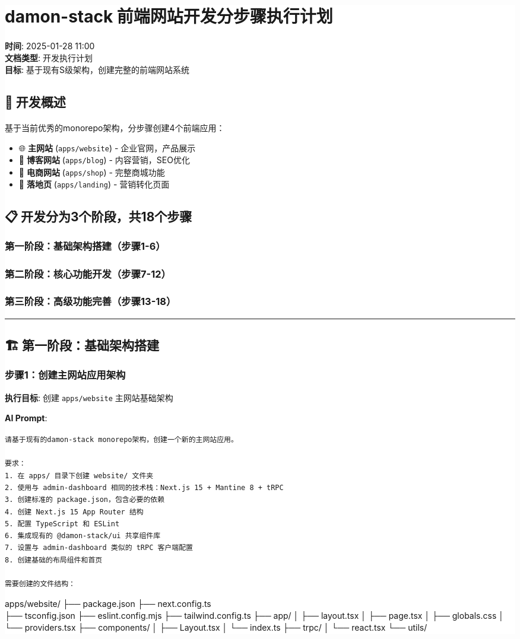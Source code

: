 # damon-stack 前端网站开发分步骤执行计划

**时间**: 2025-01-28 11:00  
**文档类型**: 开发执行计划  
**目标**: 基于现有S级架构，创建完整的前端网站系统

## 🎯 开发概述

基于当前优秀的monorepo架构，分步骤创建4个前端应用：
- 🌐 **主网站** (`apps/website`) - 企业官网，产品展示
- 📝 **博客网站** (`apps/blog`) - 内容营销，SEO优化  
- 🛒 **电商网站** (`apps/shop`) - 完整商城功能
- 🚀 **落地页** (`apps/landing`) - 营销转化页面

## 📋 开发分为3个阶段，共18个步骤

### 第一阶段：基础架构搭建（步骤1-6）
### 第二阶段：核心功能开发（步骤7-12）  
### 第三阶段：高级功能完善（步骤13-18）

---

## 🏗️ 第一阶段：基础架构搭建

### 步骤1：创建主网站应用架构

**执行目标**: 创建 `apps/website` 主网站基础架构

**AI Prompt**:
```
请基于现有的damon-stack monorepo架构，创建一个新的主网站应用。

要求：
1. 在 apps/ 目录下创建 website/ 文件夹
2. 使用与 admin-dashboard 相同的技术栈：Next.js 15 + Mantine 8 + tRPC
3. 创建标准的 package.json，包含必要的依赖
4. 创建 Next.js 15 App Router 结构
5. 配置 TypeScript 和 ESLint
6. 集成现有的 @damon-stack/ui 共享组件库
7. 设置与 admin-dashboard 类似的 tRPC 客户端配置
8. 创建基础的布局组件和首页

需要创建的文件结构：
```
apps/website/
├── package.json
├── next.config.ts  
├── tsconfig.json
├── eslint.config.mjs
├── tailwind.config.ts
├── app/
│   ├── layout.tsx
│   ├── page.tsx
│   ├── globals.css
│   └── providers.tsx
├── components/
│   ├── Layout.tsx
│   └── index.ts
├── trpc/
│   └── react.tsx
└── utils/